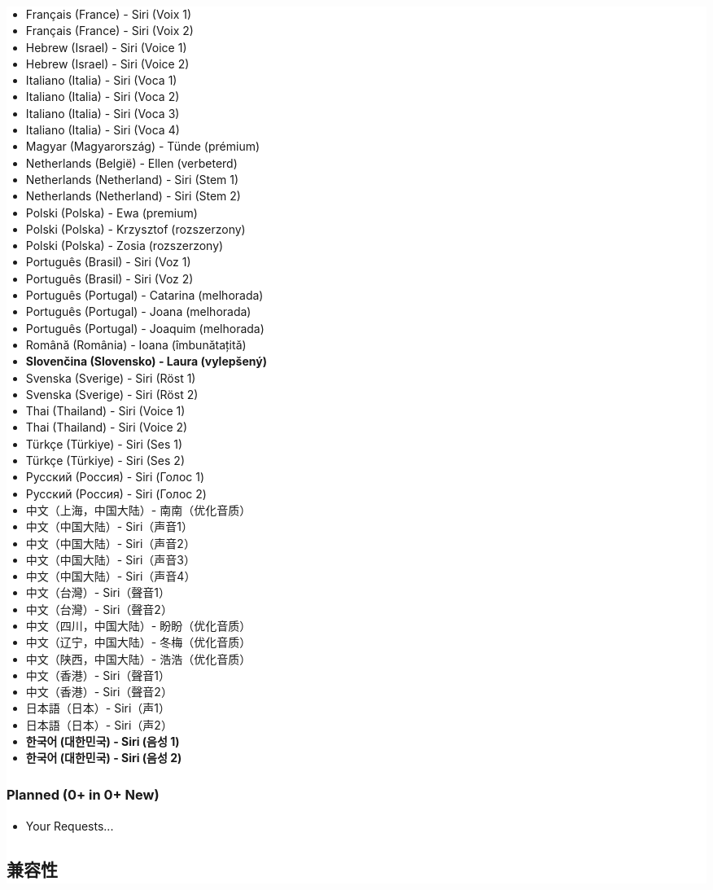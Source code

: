 - Français (France) - Siri (Voix 1)
- Français (France) - Siri (Voix 2)
- Hebrew (Israel) - Siri (Voice 1)
- Hebrew (Israel) - Siri (Voice 2)
- Italiano (Italia) - Siri (Voca 1)
- Italiano (Italia) - Siri (Voca 2)
- Italiano (Italia) - Siri (Voca 3)
- Italiano (Italia) - Siri (Voca 4)
- Magyar (Magyarország) - Tünde (prémium)
- Netherlands (België) - Ellen (verbeterd)
- Netherlands (Netherland) - Siri (Stem 1)
- Netherlands (Netherland) - Siri (Stem 2)
- Polski (Polska) - Ewa (premium)
- Polski (Polska) - Krzysztof (rozszerzony)
- Polski (Polska) - Zosia (rozszerzony)
- Português (Brasil) - Siri (Voz 1)
- Português (Brasil) - Siri (Voz 2)
- Português (Portugal) - Catarina (melhorada)
- Português (Portugal) - Joana (melhorada)
- Português (Portugal) - Joaquim (melhorada)
- Română (România) - Ioana (îmbunătațită)
- **Slovenčina (Slovensko) - Laura (vylepšený)**
- Svenska (Sverige) - Siri (Röst 1)
- Svenska (Sverige) - Siri (Röst 2)
- Thai (Thailand) - Siri (Voice 1)
- Thai (Thailand) - Siri (Voice 2)
- Türkçe (Türkiye) - Siri (Ses 1)
- Türkçe (Türkiye) - Siri (Ses 2)
- Русский (Россия) - Siri (Голос 1)
- Русский (Россия) - Siri (Голос 2)
- 中文（上海，中国大陆）- 南南（优化音质）
- 中文（中国大陆）- Siri（声音1）
- 中文（中国大陆）- Siri（声音2）
- 中文（中国大陆）- Siri（声音3）
- 中文（中国大陆）- Siri（声音4）
- 中文（台灣）- Siri（聲音1）
- 中文（台灣）- Siri（聲音2）
- 中文（四川，中国大陆）- 盼盼（优化音质）
- 中文（辽宁，中国大陆）- 冬梅（优化音质）
- 中文（陕西，中国大陆）- 浩浩（优化音质）
- 中文（香港）- Siri（聲音1）
- 中文（香港）- Siri（聲音2）
- 日本語（日本）- Siri（声1）
- 日本語（日本）- Siri（声2）
- **한국어 (대한민국) - Siri (음성 1)**
- **한국어 (대한민국) - Siri (음성 2)**

### Planned (0+ in 0+ New)

- Your Requests...

## 兼容性
